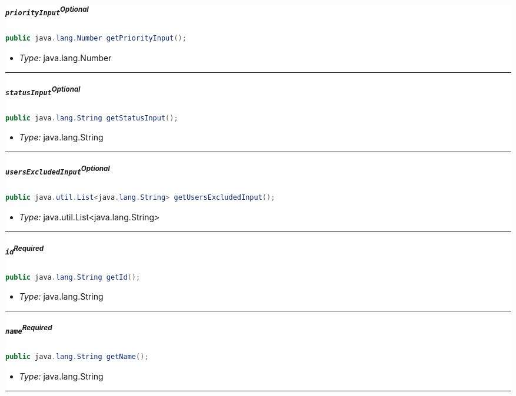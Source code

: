 ##### `priorityInput`<sup>Optional</sup> <a name="priorityInput" id="@cdktf/provider-okta.policyRulePassword.PolicyRulePassword.property.priorityInput"></a>

```java
public java.lang.Number getPriorityInput();
```

- *Type:* java.lang.Number

---

##### `statusInput`<sup>Optional</sup> <a name="statusInput" id="@cdktf/provider-okta.policyRulePassword.PolicyRulePassword.property.statusInput"></a>

```java
public java.lang.String getStatusInput();
```

- *Type:* java.lang.String

---

##### `usersExcludedInput`<sup>Optional</sup> <a name="usersExcludedInput" id="@cdktf/provider-okta.policyRulePassword.PolicyRulePassword.property.usersExcludedInput"></a>

```java
public java.util.List<java.lang.String> getUsersExcludedInput();
```

- *Type:* java.util.List<java.lang.String>

---

##### `id`<sup>Required</sup> <a name="id" id="@cdktf/provider-okta.policyRulePassword.PolicyRulePassword.property.id"></a>

```java
public java.lang.String getId();
```

- *Type:* java.lang.String

---

##### `name`<sup>Required</sup> <a name="name" id="@cdktf/provider-okta.policyRulePassword.PolicyRulePassword.property.name"></a>

```java
public java.lang.String getName();
```

- *Type:* java.lang.String

---
